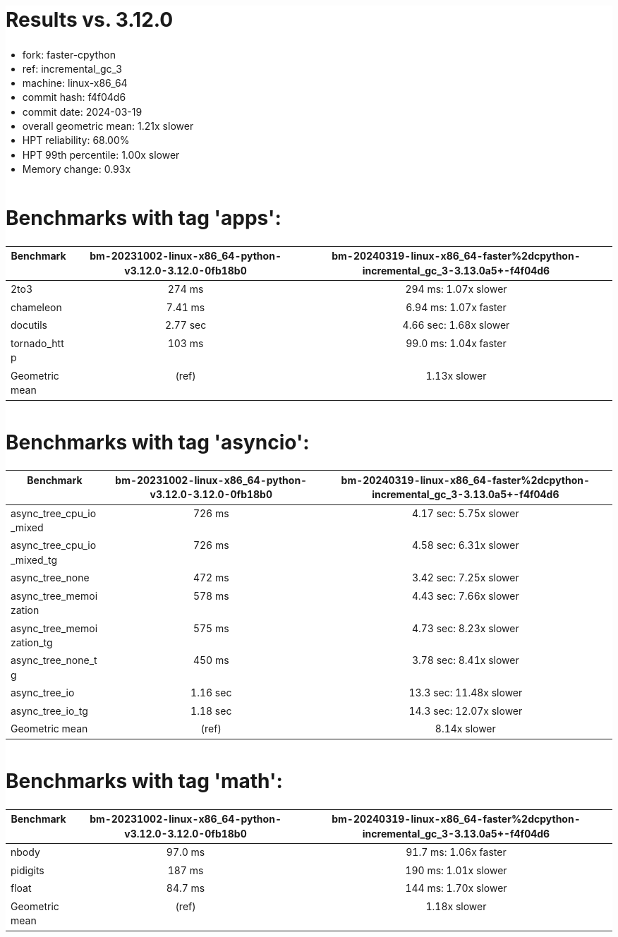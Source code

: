 # Results vs. 3.12.0

- fork: faster-cpython
- ref: incremental_gc_3
- machine: linux-x86_64
- commit hash: f4f04d6
- commit date: 2024-03-19
- overall geometric mean: 1.21x slower
- HPT reliability: 68.00%
- HPT 99th percentile: 1.00x slower
- Memory change: 0.93x

Benchmarks with tag 'apps':
===========================

| Benchmark      | bm-20231002-linux-x86_64-python-v3.12.0-3.12.0-0fb18b0 | bm-20240319-linux-x86_64-faster%2dcpython-incremental_gc_3-3.13.0a5+-f4f04d6 |
|----------------|:------------------------------------------------------:|:----------------------------------------------------------------------------:|
| 2to3           | 274 ms                                                 | 294 ms: 1.07x slower                                                         |
| chameleon      | 7.41 ms                                                | 6.94 ms: 1.07x faster                                                        |
| docutils       | 2.77 sec                                               | 4.66 sec: 1.68x slower                                                       |
| tornado_http   | 103 ms                                                 | 99.0 ms: 1.04x faster                                                        |
| Geometric mean | (ref)                                                  | 1.13x slower                                                                 |

Benchmarks with tag 'asyncio':
==============================

| Benchmark                  | bm-20231002-linux-x86_64-python-v3.12.0-3.12.0-0fb18b0 | bm-20240319-linux-x86_64-faster%2dcpython-incremental_gc_3-3.13.0a5+-f4f04d6 |
|----------------------------|:------------------------------------------------------:|:----------------------------------------------------------------------------:|
| async_tree_cpu_io_mixed    | 726 ms                                                 | 4.17 sec: 5.75x slower                                                       |
| async_tree_cpu_io_mixed_tg | 726 ms                                                 | 4.58 sec: 6.31x slower                                                       |
| async_tree_none            | 472 ms                                                 | 3.42 sec: 7.25x slower                                                       |
| async_tree_memoization     | 578 ms                                                 | 4.43 sec: 7.66x slower                                                       |
| async_tree_memoization_tg  | 575 ms                                                 | 4.73 sec: 8.23x slower                                                       |
| async_tree_none_tg         | 450 ms                                                 | 3.78 sec: 8.41x slower                                                       |
| async_tree_io              | 1.16 sec                                               | 13.3 sec: 11.48x slower                                                      |
| async_tree_io_tg           | 1.18 sec                                               | 14.3 sec: 12.07x slower                                                      |
| Geometric mean             | (ref)                                                  | 8.14x slower                                                                 |

Benchmarks with tag 'math':
===========================

| Benchmark      | bm-20231002-linux-x86_64-python-v3.12.0-3.12.0-0fb18b0 | bm-20240319-linux-x86_64-faster%2dcpython-incremental_gc_3-3.13.0a5+-f4f04d6 |
|----------------|:------------------------------------------------------:|:----------------------------------------------------------------------------:|
| nbody          | 97.0 ms                                                | 91.7 ms: 1.06x faster                                                        |
| pidigits       | 187 ms                                                 | 190 ms: 1.01x slower                                                         |
| float          | 84.7 ms                                                | 144 ms: 1.70x slower                                                         |
| Geometric mean | (ref)                                                  | 1.18x slower                                                                 |

